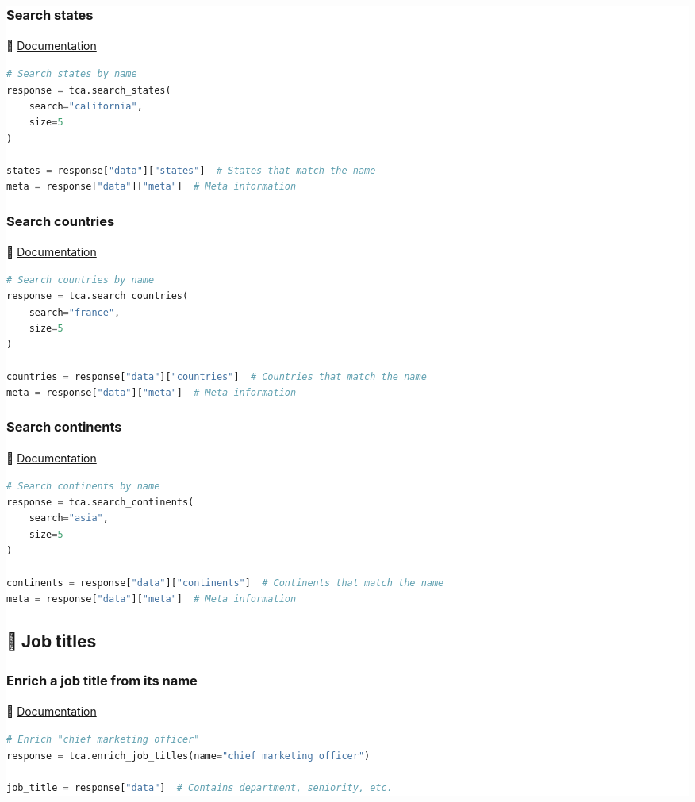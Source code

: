 ### Search states

📖 [Documentation](https://www.thecompaniesapi.com/api/search-states)

```python
# Search states by name
response = tca.search_states(
    search="california",
    size=5
)

states = response["data"]["states"]  # States that match the name
meta = response["data"]["meta"]  # Meta information
```

### Search countries

📖 [Documentation](https://www.thecompaniesapi.com/api/search-countries)

```python
# Search countries by name
response = tca.search_countries(
    search="france",
    size=5
)

countries = response["data"]["countries"]  # Countries that match the name
meta = response["data"]["meta"]  # Meta information
```

### Search continents

📖 [Documentation](https://www.thecompaniesapi.com/api/search-continents)

```python
# Search continents by name
response = tca.search_continents(
    search="asia",
    size=5
)

continents = response["data"]["continents"]  # Continents that match the name
meta = response["data"]["meta"]  # Meta information
```

## 💼 Job titles

### Enrich a job title from its name

📖 [Documentation](https://www.thecompaniesapi.com/api/enrich-job-title-from-name)

```python
# Enrich "chief marketing officer"
response = tca.enrich_job_titles(name="chief marketing officer")

job_title = response["data"]  # Contains department, seniority, etc.
```


[pypi-version-src]: https://img.shields.io/pypi/v/thecompaniesapi?style=flat&colorA=080f12&colorB=1fa669
[pypi-version-href]: https://pypi.org/project/thecompaniesapi/
[pypi-downloads-src]: https://img.shields.io/pypi/dm/thecompaniesapi?style=flat&colorA=080f12&colorB=1fa669
[pypi-downloads-href]: https://pypi.org/project/thecompaniesapi/
[python-src]: https://img.shields.io/pypi/pyversions/thecompaniesapi?style=flat&colorA=080f12&colorB=1fa669
[python-href]: https://pypi.org/project/thecompaniesapi/
[license-src]: https://img.shields.io/github/license/thecompaniesapi/sdk-python.svg?style=flat&colorA=080f12&colorB=1fa669
[license-href]: https://github.com/thecompaniesapi/sdk-python/blob/main/LICENSE